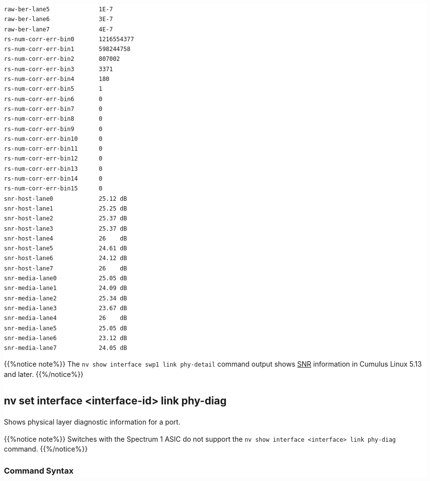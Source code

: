 ```
raw-ber-lane5              1E-7
raw-ber-lane6              3E-7
raw-ber-lane7              4E-7            
rs-num-corr-err-bin0       1216554377   
rs-num-corr-err-bin1       598244758            
rs-num-corr-err-bin2       807002            
rs-num-corr-err-bin3       3371            
rs-num-corr-err-bin4       180            
rs-num-corr-err-bin5       1            
rs-num-corr-err-bin6       0            
rs-num-corr-err-bin7       0            
rs-num-corr-err-bin8       0            
rs-num-corr-err-bin9       0            
rs-num-corr-err-bin10      0            
rs-num-corr-err-bin11      0            
rs-num-corr-err-bin12      0            
rs-num-corr-err-bin13      0            
rs-num-corr-err-bin14      0            
rs-num-corr-err-bin15      0            
snr-host-lane0             25.12 dB              
snr-host-lane1             25.25 dB              
snr-host-lane2             25.37 dB              
snr-host-lane3             25.37 dB              
snr-host-lane4             26    dB              
snr-host-lane5             24.61 dB              
snr-host-lane6             24.12 dB              
snr-host-lane7             26    dB              
snr-media-lane0            25.05 dB              
snr-media-lane1            24.09 dB              
snr-media-lane2            25.34 dB              
snr-media-lane3            23.67 dB              
snr-media-lane4            26    dB              
snr-media-lane5            25.05 dB              
snr-media-lane6            23.12 dB              
snr-media-lane7            24.05 dB
```

{{%notice note%}}
The `nv show interface swp1 link phy-detail` command output shows <span class="a-tooltip">[SNR](## "Signal-to-Noise Ratio")</span> information in Cumulus Linux 5.13 and later.
{{%/notice%}}

## <h>nv set interface \<interface-id\> link phy-diag</h>

Shows physical layer diagnostic information for a port.

{{%notice note%}}
Switches with the Spectrum 1 ASIC do not support the `nv show interface <interface> link phy-diag` command.
{{%/notice%}}

### Command Syntax
